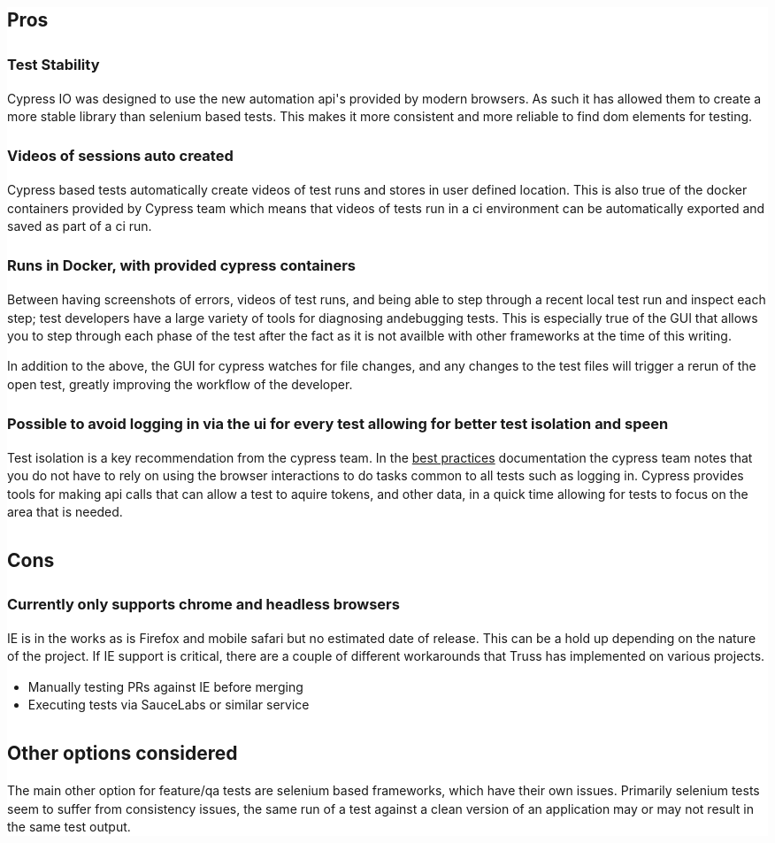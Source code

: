 ## Pros

### Test Stability

Cypress IO was designed to use the new automation api's provided by modern browsers. As such it has allowed them to create a more stable library than selenium based tests. This makes it more consistent and more reliable to find dom elements for testing.

### Videos of sessions auto created

Cypress based tests automatically create videos of test runs and stores in user defined location. This is also true of the docker containers provided by Cypress team which means that videos of tests run in a ci environment can be automatically exported and saved as part of a ci run.

### Runs in Docker, with provided cypress containers

Between having screenshots of errors, videos of test runs, and being able to step through a recent local test run and inspect each step; test developers have a large variety of tools for diagnosing andebugging tests. This is especially true of the GUI that allows you to step through each phase of the test after the fact as it is not availble with other frameworks at the time of this writing.

In addition to the above, the GUI for cypress watches for file changes, and any changes to the test files will trigger a rerun of the open test, greatly improving the workflow of the developer.

### Possible to avoid logging in via the ui for every test allowing for better test isolation and speen

Test isolation is a key recommendation from the cypress team. In the [best practices](https://docs.cypress.io/guides/references/best-practices.html#Organizing-Tests-Logging-In-Controlling-State) documentation the cypress team notes that you do not have to rely on using the browser interactions to do tasks common to all tests such as logging in. Cypress provides tools for making api calls that can allow a test to aquire tokens, and other data, in a quick time allowing for tests to focus on the area that is needed.

## Cons

### Currently only supports chrome and headless browsers

IE is in the works as is Firefox and mobile safari but no estimated date of release. This can be a hold up depending on the nature of the project. If IE support is critical, there are a couple of different workarounds that Truss has implemented on various projects.

- Manually testing PRs against IE before merging
- Executing tests via SauceLabs or similar service

## Other options considered

The main other option for feature/qa tests are selenium based frameworks, which have their own issues. Primarily selenium tests seem to suffer from consistency issues, the same run of a test against a clean version of an application may or may not result in the same test output.
